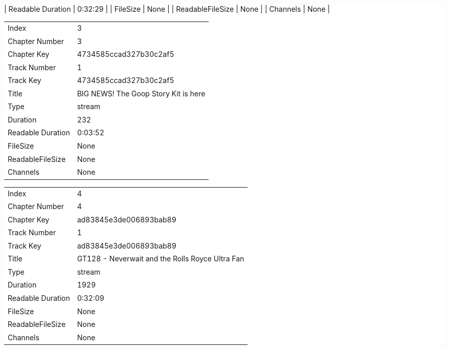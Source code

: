 | Readable Duration | 0:32:29 |
| FileSize | None |
| ReadableFileSize | None |
| Channels | None |

|  |  |
| - | - |
| Index | 3 |
| Chapter Number | 3 |
| Chapter Key | 4734585ccad327b30c2af5 |
| Track Number | 1 |
| Track Key | 4734585ccad327b30c2af5 |
| Title | BIG NEWS! The Goop Story Kit is here |
| Type | stream |
| Duration | 232 |
| Readable Duration | 0:03:52 |
| FileSize | None |
| ReadableFileSize | None |
| Channels | None |

|  |  |
| - | - |
| Index | 4 |
| Chapter Number | 4 |
| Chapter Key | ad83845e3de006893bab89 |
| Track Number | 1 |
| Track Key | ad83845e3de006893bab89 |
| Title | GT128 - Neverwait and the Rolls Royce Ultra Fan |
| Type | stream |
| Duration | 1929 |
| Readable Duration | 0:32:09 |
| FileSize | None |
| ReadableFileSize | None |
| Channels | None |
